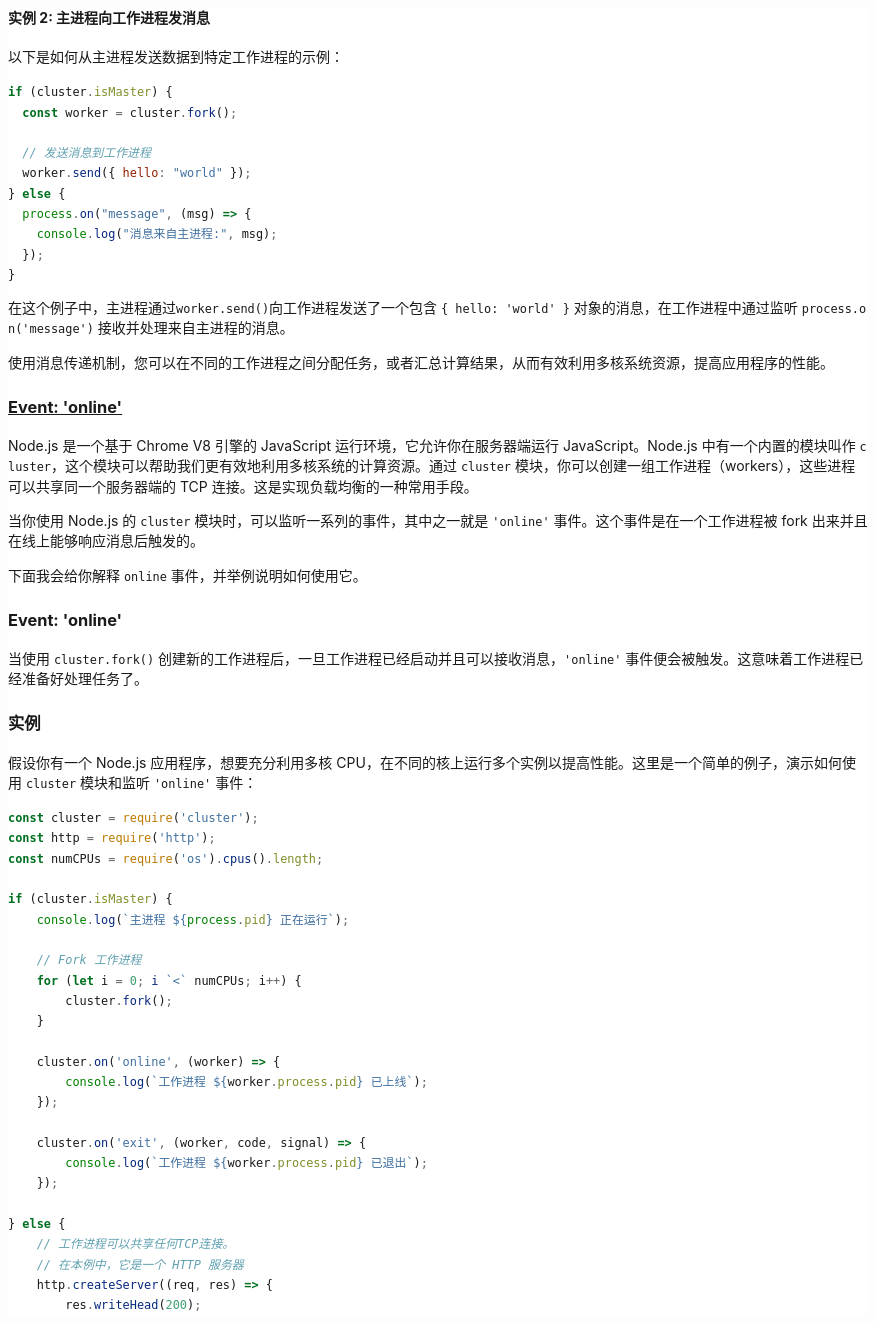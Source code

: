 #### 实例 2: 主进程向工作进程发消息

以下是如何从主进程发送数据到特定工作进程的示例：

```javascript
if (cluster.isMaster) {
  const worker = cluster.fork();

  // 发送消息到工作进程
  worker.send({ hello: "world" });
} else {
  process.on("message", (msg) => {
    console.log("消息来自主进程:", msg);
  });
}
```

在这个例子中，主进程通过`worker.send()`向工作进程发送了一个包含 `{ hello: 'world' }` 对象的消息，在工作进程中通过监听 `process.on('message')` 接收并处理来自主进程的消息。

使用消息传递机制，您可以在不同的工作进程之间分配任务，或者汇总计算结果，从而有效利用多核系统资源，提高应用程序的性能。

### [Event: 'online'](https://nodejs.org/docs/latest/api/cluster.html#event-online)

Node.js 是一个基于 Chrome V8 引擎的 JavaScript 运行环境，它允许你在服务器端运行 JavaScript。Node.js 中有一个内置的模块叫作 `cluster`，这个模块可以帮助我们更有效地利用多核系统的计算资源。通过 `cluster` 模块，你可以创建一组工作进程（workers），这些进程可以共享同一个服务器端的 TCP 连接。这是实现负载均衡的一种常用手段。

当你使用 Node.js 的 `cluster` 模块时，可以监听一系列的事件，其中之一就是 `'online'` 事件。这个事件是在一个工作进程被 fork 出来并且在线上能够响应消息后触发的。

下面我会给你解释 `online` 事件，并举例说明如何使用它。

### Event: 'online'

当使用 `cluster.fork()` 创建新的工作进程后，一旦工作进程已经启动并且可以接收消息，`'online'` 事件便会被触发。这意味着工作进程已经准备好处理任务了。

### 实例

假设你有一个 Node.js 应用程序，想要充分利用多核 CPU，在不同的核上运行多个实例以提高性能。这里是一个简单的例子，演示如何使用 `cluster` 模块和监听 `'online'` 事件：

```javascript
const cluster = require('cluster');
const http = require('http');
const numCPUs = require('os').cpus().length;

if (cluster.isMaster) {
    console.log(`主进程 ${process.pid} 正在运行`);

    // Fork 工作进程
    for (let i = 0; i `<` numCPUs; i++) {
        cluster.fork();
    }

    cluster.on('online', (worker) => {
        console.log(`工作进程 ${worker.process.pid} 已上线`);
    });

    cluster.on('exit', (worker, code, signal) => {
        console.log(`工作进程 ${worker.process.pid} 已退出`);
    });

} else {
    // 工作进程可以共享任何TCP连接。
    // 在本例中，它是一个 HTTP 服务器
    http.createServer((req, res) => {
        res.writeHead(200);
```